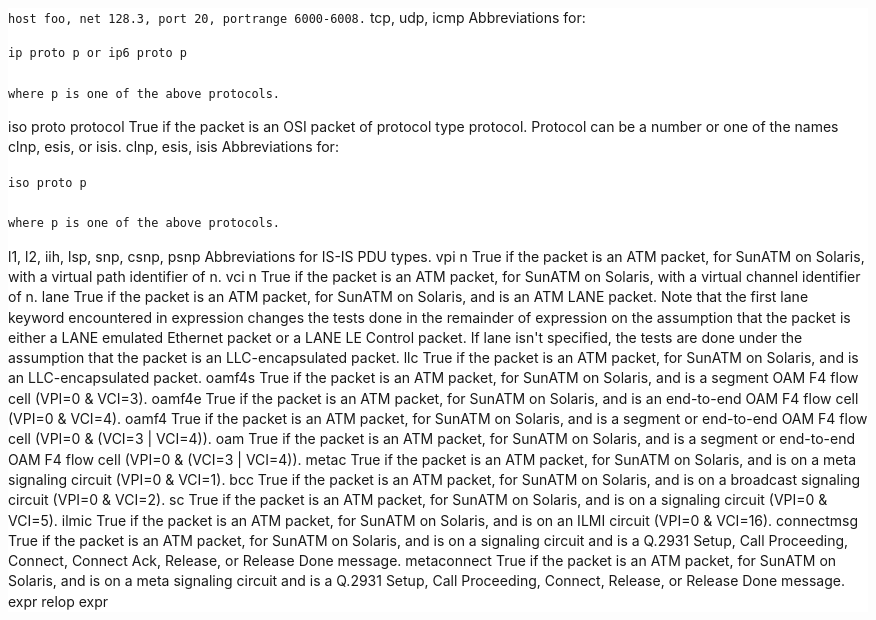   ```host foo, net 128.3, port 20, portrange 6000-6008.```
tcp, udp, icmp
    Abbreviations for:

    ip proto p or ip6 proto p

    where p is one of the above protocols.
iso proto protocol
    True if the packet is an OSI packet of protocol type protocol. Protocol can be a number or one of the names clnp, esis, or isis.
clnp, esis, isis
    Abbreviations for:

    iso proto p

    where p is one of the above protocols.
l1, l2, iih, lsp, snp, csnp, psnp
    Abbreviations for IS-IS PDU types.
vpi n
    True if the packet is an ATM packet, for SunATM on Solaris, with a virtual path identifier of n.
vci n
    True if the packet is an ATM packet, for SunATM on Solaris, with a virtual channel identifier of n.
lane
    True if the packet is an ATM packet, for SunATM on Solaris, and is an ATM LANE packet. Note that the first lane keyword encountered in expression changes the tests done in the remainder of expression on the assumption that the packet is either a LANE emulated Ethernet packet or a LANE LE Control packet. If lane isn't specified, the tests are done under the assumption that the packet is an LLC-encapsulated packet.
llc
    True if the packet is an ATM packet, for SunATM on Solaris, and is an LLC-encapsulated packet.
oamf4s
    True if the packet is an ATM packet, for SunATM on Solaris, and is a segment OAM F4 flow cell (VPI=0 & VCI=3).
oamf4e
    True if the packet is an ATM packet, for SunATM on Solaris, and is an end-to-end OAM F4 flow cell (VPI=0 & VCI=4).
oamf4
    True if the packet is an ATM packet, for SunATM on Solaris, and is a segment or end-to-end OAM F4 flow cell (VPI=0 & (VCI=3 | VCI=4)).
oam
    True if the packet is an ATM packet, for SunATM on Solaris, and is a segment or end-to-end OAM F4 flow cell (VPI=0 & (VCI=3 | VCI=4)).
metac
    True if the packet is an ATM packet, for SunATM on Solaris, and is on a meta signaling circuit (VPI=0 & VCI=1).
bcc
    True if the packet is an ATM packet, for SunATM on Solaris, and is on a broadcast signaling circuit (VPI=0 & VCI=2).
sc
    True if the packet is an ATM packet, for SunATM on Solaris, and is on a signaling circuit (VPI=0 & VCI=5).
ilmic
    True if the packet is an ATM packet, for SunATM on Solaris, and is on an ILMI circuit (VPI=0 & VCI=16).
connectmsg
    True if the packet is an ATM packet, for SunATM on Solaris, and is on a signaling circuit and is a Q.2931 Setup, Call Proceeding, Connect, Connect Ack, Release, or Release Done message.
metaconnect
    True if the packet is an ATM packet, for SunATM on Solaris, and is on a meta signaling circuit and is a Q.2931 Setup, Call Proceeding, Connect, Release, or Release Done message.
expr relop expr
  ```